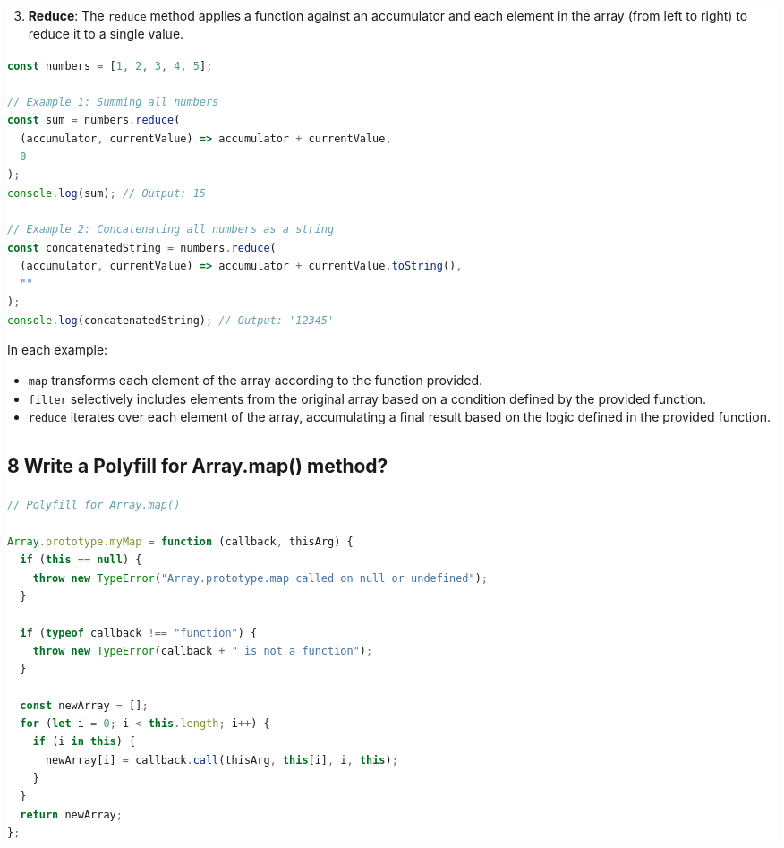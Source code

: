 3. **Reduce**: The `reduce` method applies a function against an accumulator and each element in the array (from left to right) to reduce it to a single value.

```javascript
const numbers = [1, 2, 3, 4, 5];

// Example 1: Summing all numbers
const sum = numbers.reduce(
  (accumulator, currentValue) => accumulator + currentValue,
  0
);
console.log(sum); // Output: 15

// Example 2: Concatenating all numbers as a string
const concatenatedString = numbers.reduce(
  (accumulator, currentValue) => accumulator + currentValue.toString(),
  ""
);
console.log(concatenatedString); // Output: '12345'
```

In each example:

- `map` transforms each element of the array according to the function provided.
- `filter` selectively includes elements from the original array based on a condition defined by the provided function.
- `reduce` iterates over each element of the array, accumulating a final result based on the logic defined in the provided function.

## 8 Write a Polyfill for Array.map() method?

```javascript
// Polyfill for Array.map()

Array.prototype.myMap = function (callback, thisArg) {
  if (this == null) {
    throw new TypeError("Array.prototype.map called on null or undefined");
  }

  if (typeof callback !== "function") {
    throw new TypeError(callback + " is not a function");
  }

  const newArray = [];
  for (let i = 0; i < this.length; i++) {
    if (i in this) {
      newArray[i] = callback.call(thisArg, this[i], i, this);
    }
  }
  return newArray;
};
```
